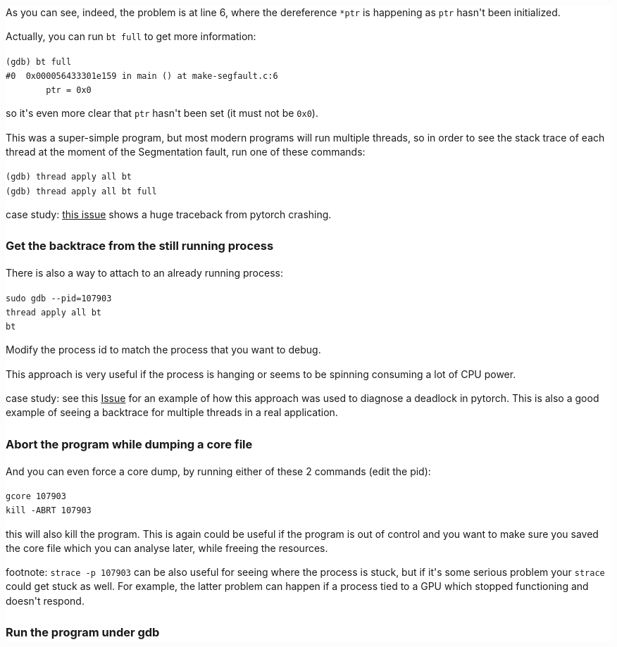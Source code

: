 As you can see, indeed, the problem is at line 6, where the dereference `*ptr` is happening as `ptr` hasn't been initialized.

Actually, you can run `bt full` to get more information:
```
(gdb) bt full
#0  0x000056433301e159 in main () at make-segfault.c:6
        ptr = 0x0
```
so it's even more clear that `ptr` hasn't been set (it must not be `0x0`).

This was a super-simple program, but most modern programs will run multiple threads, so in order to see the stack trace of each thread at the moment of the Segmentation fault, run one of these commands:
```
(gdb) thread apply all bt
(gdb) thread apply all bt full
```

case study: [this issue](https://github.com/pytorch/pytorch/issues/59384#issuecomment-854953165) shows a huge traceback from pytorch crashing.


### Get the backtrace from the still running process

There is also a way to attach to an already running process:
```
sudo gdb --pid=107903
thread apply all bt
bt
```
Modify the process id to match the process that you want to debug.

This approach is very useful if the process is hanging or seems to be spinning consuming a lot of CPU power.

case study: see this [Issue](https://github.com/pytorch/pytorch/issues/60158#issuecomment-865142029) for an example of how this approach was used to diagnose a deadlock in pytorch. This is also a good example of seeing a backtrace for multiple threads in a real application.


### Abort the program while dumping a core file

And you can even force a core dump, by running either of these 2 commands (edit the pid):
```
gcore 107903
kill -ABRT 107903
```
this will also kill the program. This is again could be useful if the program is out of control and you want to make sure you saved the core file which you can analyse later, while freeing the resources.

footnote: `strace -p 107903` can be also useful for seeing where the process is stuck, but if it's some serious problem your `strace` could get stuck as well. For example, the latter problem can happen if a process tied to a GPU which stopped functioning and doesn't respond.

### Run the program under gdb
